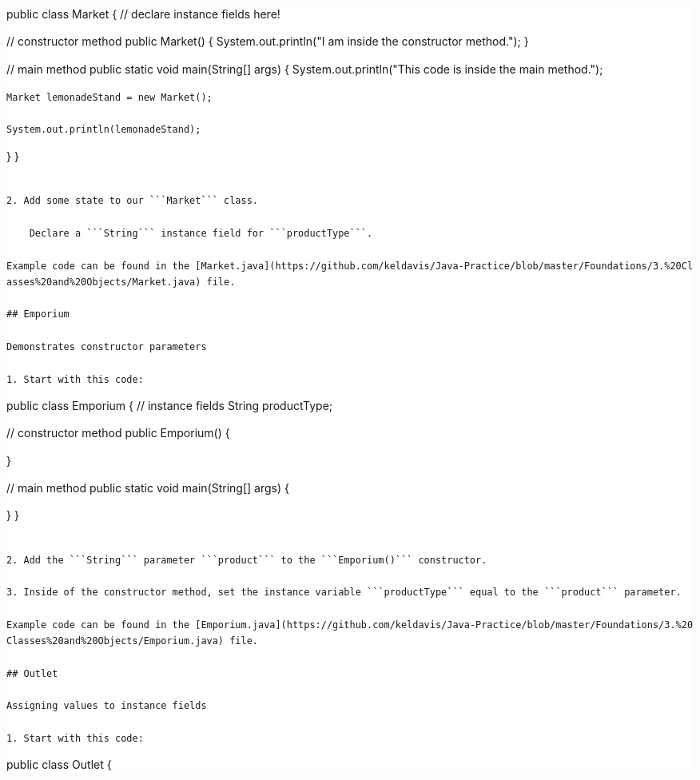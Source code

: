 ```
```
public class Market {
  // declare instance fields here!
  
  
  // constructor method
  public Market() {
    System.out.println("I am inside the constructor method.");
  }
  
  // main method
  public static void main(String[] args) {
    System.out.println("This code is inside the main method.");
    
    Market lemonadeStand = new Market();
    
    System.out.println(lemonadeStand);
  }
}
```

2. Add some state to our ```Market``` class.

	Declare a ```String``` instance field for ```productType```.

Example code can be found in the [Market.java](https://github.com/keldavis/Java-Practice/blob/master/Foundations/3.%20Classes%20and%20Objects/Market.java) file.

## Emporium

Demonstrates constructor parameters

1. Start with this code:

```
public class Emporium {
  // instance fields
  String productType;
  
  // constructor method
  public Emporium() {
    
  }
  
  // main method
  public static void main(String[] args) {
    
    
  }
}
```

2. Add the ```String``` parameter ```product``` to the ```Emporium()``` constructor.

3. Inside of the constructor method, set the instance variable ```productType``` equal to the ```product``` parameter.

Example code can be found in the [Emporium.java](https://github.com/keldavis/Java-Practice/blob/master/Foundations/3.%20Classes%20and%20Objects/Emporium.java) file.

## Outlet

Assigning values to instance fields

1. Start with this code:

```
public class Outlet {